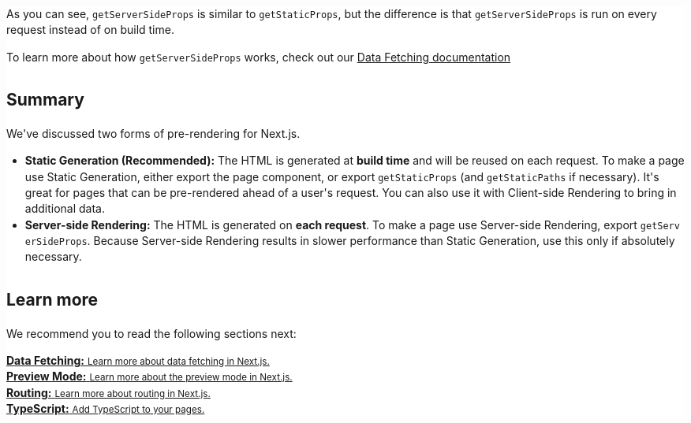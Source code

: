 As you can see, `getServerSideProps` is similar to `getStaticProps`, but the difference is that `getServerSideProps` is run on every request instead of on build time.

To learn more about how `getServerSideProps` works, check out our [Data Fetching documentation](/docs/basic-features/data-fetching/get-server-side-props.md)

## Summary

We've discussed two forms of pre-rendering for Next.js.

- **Static Generation (Recommended):** The HTML is generated at **build time** and will be reused on each request. To make a page use Static Generation, either export the page component, or export `getStaticProps` (and `getStaticPaths` if necessary). It's great for pages that can be pre-rendered ahead of a user's request. You can also use it with Client-side Rendering to bring in additional data.
- **Server-side Rendering:** The HTML is generated on **each request**. To make a page use Server-side Rendering, export `getServerSideProps`. Because Server-side Rendering results in slower performance than Static Generation, use this only if absolutely necessary.

## Learn more

We recommend you to read the following sections next:

<div class="card">
  <a href="/docs/basic-features/data-fetching/overview.md">
    <b>Data Fetching:</b>
    <small>Learn more about data fetching in Next.js.</small>
  </a>
</div>

<div class="card">
  <a href="/docs/advanced-features/preview-mode.md">
    <b>Preview Mode:</b>
    <small>Learn more about the preview mode in Next.js.</small>
  </a>
</div>

<div class="card">
  <a href="/docs/routing/introduction.md">
    <b>Routing:</b>
    <small>Learn more about routing in Next.js.</small>
  </a>
</div>

<div class="card">
  <a href="/docs/basic-features/typescript.md#pages">
    <b>TypeScript:</b>
    <small>Add TypeScript to your pages.</small>
  </a>
</div>
